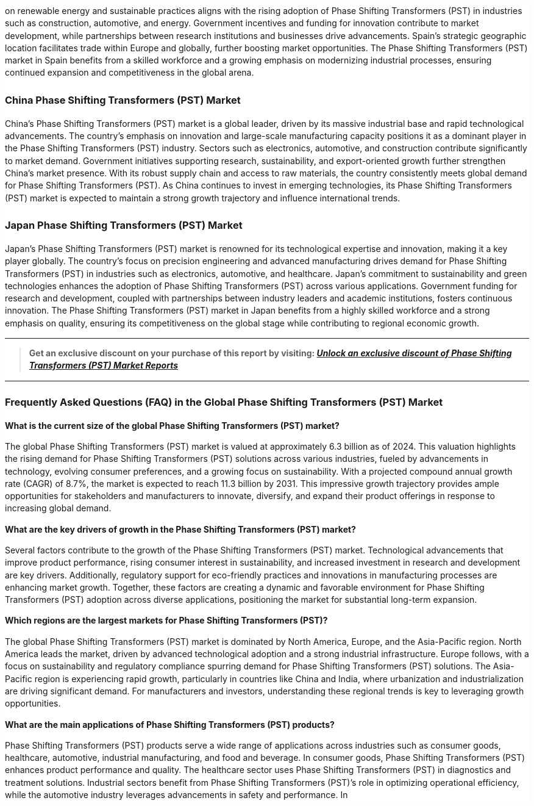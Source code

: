 on renewable energy and sustainable practices aligns with the rising adoption of Phase Shifting Transformers (PST) in industries such as construction, automotive, and energy. Government incentives and funding for innovation contribute to market development, while partnerships between research institutions and businesses drive advancements. Spain&rsquo;s strategic geographic location facilitates trade within Europe and globally, further boosting market opportunities. The Phase Shifting Transformers (PST) market in Spain benefits from a skilled workforce and a growing emphasis on modernizing industrial processes, ensuring continued expansion and competitiveness in the global arena.</p><h3>China Phase Shifting Transformers (PST) Market</h3><p>China&rsquo;s Phase Shifting Transformers (PST) market is a global leader, driven by its massive industrial base and rapid technological advancements. The country&rsquo;s emphasis on innovation and large-scale manufacturing capacity positions it as a dominant player in the Phase Shifting Transformers (PST) industry. Sectors such as electronics, automotive, and construction contribute significantly to market demand. Government initiatives supporting research, sustainability, and export-oriented growth further strengthen China&rsquo;s market presence. With its robust supply chain and access to raw materials, the country consistently meets global demand for Phase Shifting Transformers (PST). As China continues to invest in emerging technologies, its Phase Shifting Transformers (PST) market is expected to maintain a strong growth trajectory and influence international trends.</p><h3>Japan Phase Shifting Transformers (PST) Market</h3><p>Japan&rsquo;s Phase Shifting Transformers (PST) market is renowned for its technological expertise and innovation, making it a key player globally. The country&rsquo;s focus on precision engineering and advanced manufacturing drives demand for Phase Shifting Transformers (PST) in industries such as electronics, automotive, and healthcare. Japan&rsquo;s commitment to sustainability and green technologies enhances the adoption of Phase Shifting Transformers (PST) across various applications. Government funding for research and development, coupled with partnerships between industry leaders and academic institutions, fosters continuous innovation. The Phase Shifting Transformers (PST) market in Japan benefits from a highly skilled workforce and a strong emphasis on quality, ensuring its competitiveness on the global stage while contributing to regional economic growth.</p><hr /><blockquote><p><strong>Get an exclusive discount on your purchase of this report by visiting: <em><a href="://marketresearchpulse.com/ask-for-discount/65083?utm_source=Github&amp;utm_medium=0116">Unlock an exclusive discount of Phase Shifting Transformers (PST) Market Reports</a></em>&nbsp;</strong></p></blockquote><hr /><h3>Frequently Asked Questions (FAQ) in the Global Phase Shifting Transformers (PST) Market</h3><p><strong>What is the current size of the global Phase Shifting Transformers (PST) market?</strong></p><p>The global Phase Shifting Transformers (PST) market is valued at approximately 6.3 billion as of 2024. This valuation highlights the rising demand for Phase Shifting Transformers (PST) solutions across various industries, fueled by advancements in technology, evolving consumer preferences, and a growing focus on sustainability. With a projected compound annual growth rate (CAGR) of 8.7%, the market is expected to reach 11.3 billion by 2031. This impressive growth trajectory provides ample opportunities for stakeholders and manufacturers to innovate, diversify, and expand their product offerings in response to increasing global demand.</p><p><strong>What are the key drivers of growth in the Phase Shifting Transformers (PST) market?</strong></p><p>Several factors contribute to the growth of the Phase Shifting Transformers (PST) market. Technological advancements that improve product performance, rising consumer interest in sustainability, and increased investment in research and development are key drivers. Additionally, regulatory support for eco-friendly practices and innovations in manufacturing processes are enhancing market growth. Together, these factors are creating a dynamic and favorable environment for Phase Shifting Transformers (PST) adoption across diverse applications, positioning the market for substantial long-term expansion.</p><p><strong>Which regions are the largest markets for Phase Shifting Transformers (PST)?</strong></p><p>The global Phase Shifting Transformers (PST) market is dominated by North America, Europe, and the Asia-Pacific region. North America leads the market, driven by advanced technological adoption and a strong industrial infrastructure. Europe follows, with a focus on sustainability and regulatory compliance spurring demand for Phase Shifting Transformers (PST) solutions. The Asia-Pacific region is experiencing rapid growth, particularly in countries like China and India, where urbanization and industrialization are driving significant demand. For manufacturers and investors, understanding these regional trends is key to leveraging growth opportunities.</p><p><strong>What are the main applications of Phase Shifting Transformers (PST) products?</strong></p><p>Phase Shifting Transformers (PST) products serve a wide range of applications across industries such as consumer goods, healthcare, automotive, industrial manufacturing, and food and beverage. In consumer goods, Phase Shifting Transformers (PST) enhances product performance and quality. The healthcare sector uses Phase Shifting Transformers (PST) in diagnostics and treatment solutions. Industrial sectors benefit from Phase Shifting Transformers (PST)&rsquo;s role in optimizing operational efficiency, while the automotive industry leverages advancements in safety and performance. In